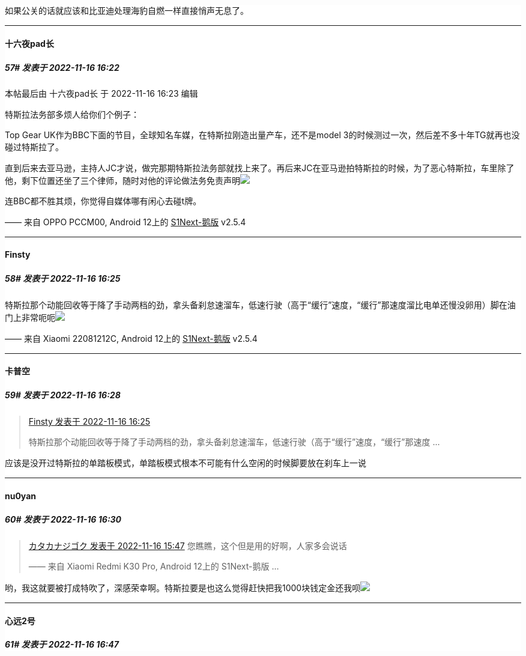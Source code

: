 如果公关的话就应该和比亚迪处理海豹自燃一样直接悄声无息了。

*****

####  十六夜pad长  
##### 57#       发表于 2022-11-16 16:22

 本帖最后由 十六夜pad长 于 2022-11-16 16:23 编辑 

特斯拉法务部多烦人给你们个例子：

Top Gear UK作为BBC下面的节目，全球知名车媒，在特斯拉刚造出量产车，还不是model 3的时候测过一次，然后差不多十年TG就再也没碰过特斯拉了。

直到后来去亚马逊，主持人JC才说，做完那期特斯拉法务部就找上来了。再后来JC在亚马逊拍特斯拉的时候，为了恶心特斯拉，车里除了他，剩下位置还坐了三个律师，随时对他的评论做法务免责声明<img src="https://static.saraba1st.com/image/smiley/face2017/009.gif" referrerpolicy="no-referrer">

连BBC都不胜其烦，你觉得自媒体哪有闲心去碰t牌。

—— 来自 OPPO PCCM00, Android 12上的 [S1Next-鹅版](https://github.com/ykrank/S1-Next/releases) v2.5.4

*****

####  Finsty  
##### 58#       发表于 2022-11-16 16:25

特斯拉那个动能回收等于降了手动两档的劲，拿头备刹怠速溜车，低速行驶（高于“缓行”速度，“缓行”那速度溜比电单还慢没卵用）脚在油门上非常呃呃<img src="https://static.saraba1st.com/image/smiley/face2017/067.png" referrerpolicy="no-referrer">

—— 来自 Xiaomi 22081212C, Android 12上的 [S1Next-鹅版](https://github.com/ykrank/S1-Next/releases) v2.5.4

*****

####  卡普空  
##### 59#       发表于 2022-11-16 16:28

<blockquote><a href="httphttps://bbs.saraba1st.com/2b/forum.php?mod=redirect&amp;goto=findpost&amp;pid=58463125&amp;ptid=2105266" target="_blank">Finsty 发表于 2022-11-16 16:25</a>

特斯拉那个动能回收等于降了手动两档的劲，拿头备刹怠速溜车，低速行驶（高于“缓行”速度，“缓行”那速度 ...</blockquote>
应该是没开过特斯拉的单踏板模式，单踏板模式根本不可能有什么空闲的时候脚要放在刹车上一说

*****

####  nu0yan  
##### 60#       发表于 2022-11-16 16:30

<blockquote><a href="httphttps://bbs.saraba1st.com/2b/forum.php?mod=redirect&amp;goto=findpost&amp;pid=58462579&amp;ptid=2105266" target="_blank">カタカナジゴク 发表于 2022-11-16 15:47</a>
您瞧瞧，这个但是用的好啊，人家多会说话

—— 来自 Xiaomi Redmi K30 Pro, Android 12上的 S1Next-鹅版 ...</blockquote>
哟，我这就要被打成特吹了，深感荣幸啊。特斯拉要是也这么觉得赶快把我1000块钱定金还我呗<img src="https://static.saraba1st.com/image/smiley/face2017/067.png" referrerpolicy="no-referrer">



*****

####  心远2号  
##### 61#       发表于 2022-11-16 16:47
